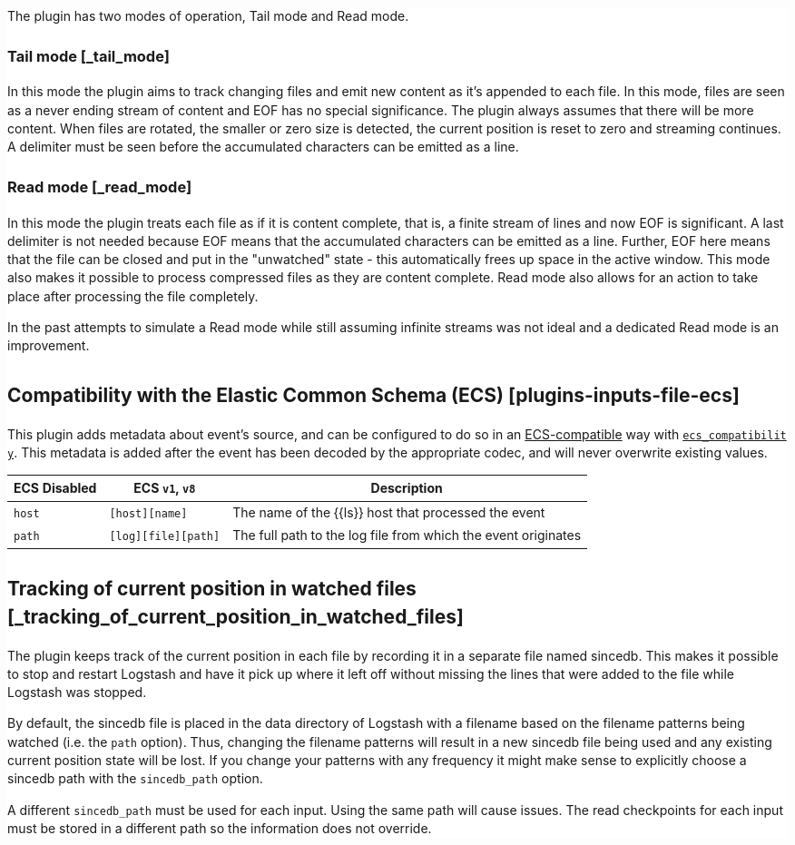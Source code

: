 The plugin has two modes of operation, Tail mode and Read mode.

### Tail mode [_tail_mode]

In this mode the plugin aims to track changing files and emit new content as it’s appended to each file. In this mode, files are seen as a never ending stream of content and EOF has no special significance. The plugin always assumes that there will be more content. When files are rotated, the smaller or zero size is detected, the current position is reset to zero and streaming continues. A delimiter must be seen before the accumulated characters can be emitted as a line.


### Read mode [_read_mode]

In this mode the plugin treats each file as if it is content complete, that is, a finite stream of lines and now EOF is significant. A last delimiter is not needed because EOF means that the accumulated characters can be emitted as a line. Further, EOF here means that the file can be closed and put in the "unwatched" state - this automatically frees up space in the active window. This mode also makes it possible to process compressed files as they are content complete. Read mode also allows for an action to take place after processing the file completely.

In the past attempts to simulate a Read mode while still assuming infinite streams was not ideal and a dedicated Read mode is an improvement.



## Compatibility with the Elastic Common Schema (ECS) [plugins-inputs-file-ecs]

This plugin adds metadata about event’s source, and can be configured to do so in an [ECS-compatible](https://www.elastic.co/guide/en/ecs/8.17/index.md) way with [`ecs_compatibility`](plugins-inputs-file.md#plugins-inputs-file-ecs_compatibility). This metadata is added after the event has been decoded by the appropriate codec, and will never overwrite existing values.

| ECS Disabled | ECS `v1`, `v8` | Description |
| --- | --- | --- |
| `host` | `[host][name]` | The name of the {{ls}} host that processed the event |
| `path` | `[log][file][path]` | The full path to the log file from which the event originates |


## Tracking of current position in watched files [_tracking_of_current_position_in_watched_files]

The plugin keeps track of the current position in each file by recording it in a separate file named sincedb. This makes it possible to stop and restart Logstash and have it pick up where it left off without missing the lines that were added to the file while Logstash was stopped.

By default, the sincedb file is placed in the data directory of Logstash with a filename based on the filename patterns being watched (i.e. the `path` option). Thus, changing the filename patterns will result in a new sincedb file being used and any existing current position state will be lost. If you change your patterns with any frequency it might make sense to explicitly choose a sincedb path with the `sincedb_path` option.

A different `sincedb_path` must be used for each input. Using the same path will cause issues. The read checkpoints for each input must be stored in a different path so the information does not override.
